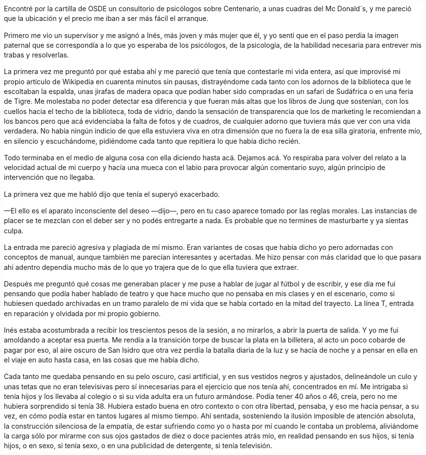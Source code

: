 Encontré por la cartilla de OSDE un consultorio de psicólogos sobre Centenario, a unas cuadras del Mc Donald´s, y me pareció que la ubicación y el precio me iban a ser más fácil el arranque. 

Primero me vio un supervisor y me asignó a Inés, más joven y más mujer que él, y yo sentí que en el paso perdía la imagen paternal que se correspondía a lo que yo esperaba de los psicólogos, de la psicología, de la habilidad necesaria para entrever mis trabas y resolverlas.

La primera vez me preguntó por qué estaba ahí y me pareció que tenía que contestarle mi vida entera, así que improvisé mi propio artículo de Wikipedia en cuarenta minutos sin pausas, distrayéndome cada tanto con los adornos de la biblioteca que le escoltaban la espalda, unas jirafas de madera opaca que podían haber sido compradas en un safari de Sudáfrica o en una feria de Tigre. Me molestaba no poder detectar esa diferencia y que fueran más altas que los libros de Jung que sostenían, con los cuellos hacia el techo de la biblioteca, toda de vidrio, dando la sensación de transparencia que los de marketing le recomiendan a los bancos pero que acá evidenciaba la falta de fotos y de cuadros, de cualquier adorno que tuviera más que ver con una vida verdadera. No había ningún indicio de que ella estuviera viva en otra dimensión que no fuera la de esa silla giratoria, enfrente mío, en silencio y escuchándome, pidiéndome cada tanto que repitiera lo que había dicho recién.

Todo terminaba en el medio de alguna cosa con ella diciendo hasta acá. Dejamos acá. Yo respiraba para volver del relato a la velocidad actual de mi cuerpo y hacía una mueca con el labio para provocar algún comentario suyo, algún principio de intervención que no llegaba.

La primera vez que me habló dijo que tenía el superyó exacerbado. 

—El ello es el aparato inconsciente del deseo —dijo—, pero en tu caso aparece tomado por las reglas morales. Las instancias de placer se te mezclan con el deber ser y no podés entregarte a nada. Es probable que no termines de masturbarte y ya sientas culpa.

La entrada me pareció agresiva y plagiada de mí mismo. Eran variantes de cosas que había dicho yo pero adornadas con conceptos de manual, aunque también me parecían interesantes y acertadas. Me hizo pensar con más claridad que lo que pasara ahí adentro dependía mucho más de lo que yo trajera que de lo que ella tuviera que extraer.

Después me preguntó qué cosas me generaban placer y me puse a hablar de jugar al fútbol y de escribir, y ese día me fui pensando que podía haber hablado de teatro y que hace mucho que no pensaba en mis clases y en el escenario, como si hubiesen quedado archivadas en un tramo paralelo de mi vida que se había cortado en la mitad del trayecto. La línea T, entrada en reparación y olvidada por mi propio gobierno.

Inés estaba acostumbrada a recibir los trescientos pesos de la sesión, a no mirarlos, a abrir la puerta de salida. Y yo me fui amoldando a aceptar esa puerta. Me rendía a la transición torpe de buscar la plata en la billetera, al acto un poco cobarde de pagar por eso, al aire oscuro de San Isidro que otra vez perdía la batalla diaria de la luz y se hacía de noche y a pensar en ella en el viaje en auto hasta casa, en las cosas que me había dicho. 

Cada tanto me quedaba pensando en su pelo oscuro, casi artificial, y en sus vestidos negros y ajustados, delineándole un culo y unas tetas que no eran televisivas pero sí innecesarias para el ejercicio que nos tenía ahí, concentrados en mí. Me intrigaba si tenía hijos y los llevaba al colegio o si su vida adulta era un futuro armándose. Podía tener 40 años o 46, creía, pero no me hubiera sorprendido si tenía 38. Hubiera estado buena en otro contexto o con otra libertad, pensaba, y eso me hacía pensar, a su vez, en cómo podía estar en tantos lugares al mismo tiempo. Ahí sentada, sosteniendo la ilusión imposible de atención absoluta, la construcción silenciosa de la empatía, de estar sufriendo como yo o hasta por mí cuando le contaba un problema, aliviándome la carga sólo por mirarme con sus ojos gastados de diez o doce pacientes atrás mío, en realidad pensando en sus hijos, si tenía hijos, o en sexo, si tenía sexo, o en una publicidad de detergente, si tenía televisión. 
